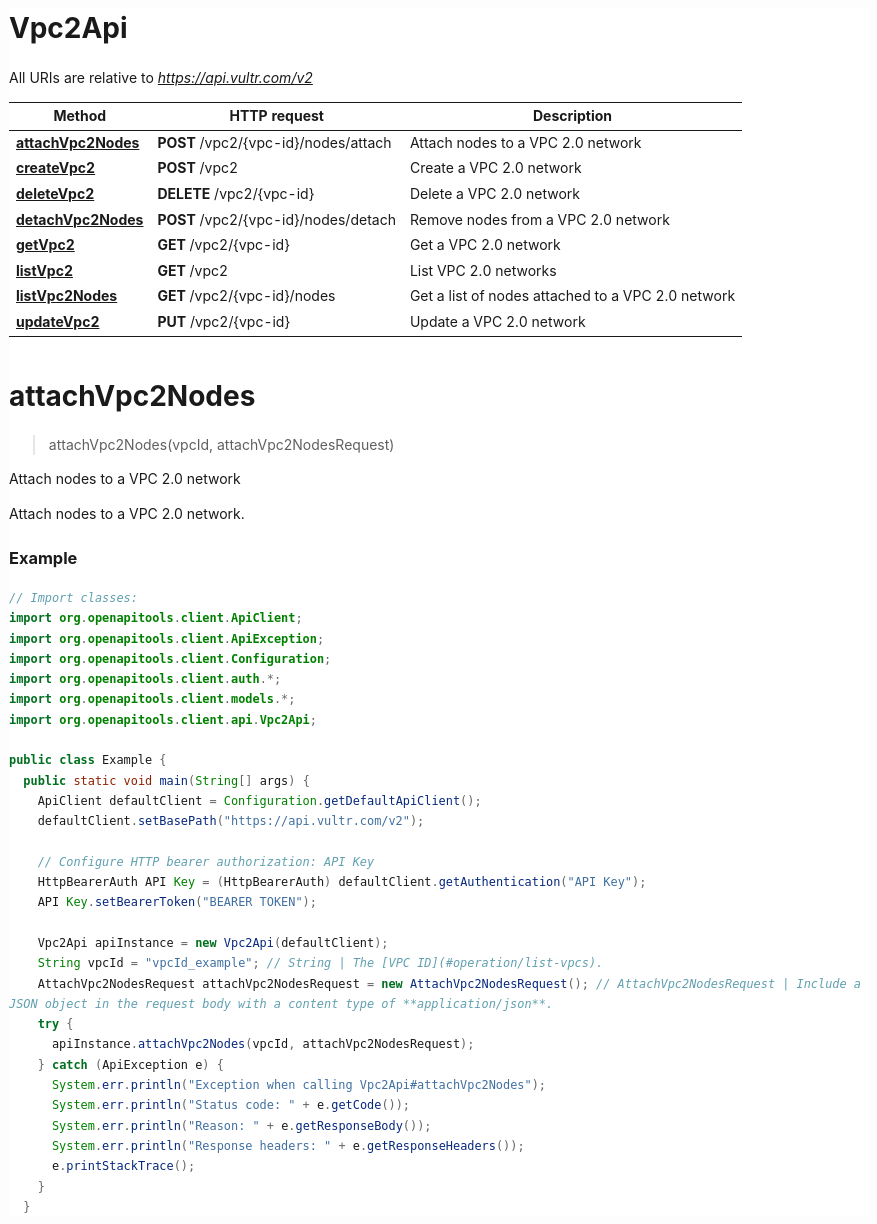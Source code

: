 # Vpc2Api

All URIs are relative to *https://api.vultr.com/v2*

| Method | HTTP request | Description |
|------------- | ------------- | -------------|
| [**attachVpc2Nodes**](Vpc2Api.md#attachVpc2Nodes) | **POST** /vpc2/{vpc-id}/nodes/attach | Attach nodes to a VPC 2.0 network |
| [**createVpc2**](Vpc2Api.md#createVpc2) | **POST** /vpc2 | Create a VPC 2.0 network |
| [**deleteVpc2**](Vpc2Api.md#deleteVpc2) | **DELETE** /vpc2/{vpc-id} | Delete a VPC 2.0 network |
| [**detachVpc2Nodes**](Vpc2Api.md#detachVpc2Nodes) | **POST** /vpc2/{vpc-id}/nodes/detach | Remove nodes from a VPC 2.0 network |
| [**getVpc2**](Vpc2Api.md#getVpc2) | **GET** /vpc2/{vpc-id} | Get a VPC 2.0 network |
| [**listVpc2**](Vpc2Api.md#listVpc2) | **GET** /vpc2 | List VPC 2.0 networks |
| [**listVpc2Nodes**](Vpc2Api.md#listVpc2Nodes) | **GET** /vpc2/{vpc-id}/nodes | Get a list of nodes attached to a VPC 2.0 network |
| [**updateVpc2**](Vpc2Api.md#updateVpc2) | **PUT** /vpc2/{vpc-id} | Update a VPC 2.0 network |


<a id="attachVpc2Nodes"></a>
# **attachVpc2Nodes**
> attachVpc2Nodes(vpcId, attachVpc2NodesRequest)

Attach nodes to a VPC 2.0 network

Attach nodes to a VPC 2.0 network.

### Example
```java
// Import classes:
import org.openapitools.client.ApiClient;
import org.openapitools.client.ApiException;
import org.openapitools.client.Configuration;
import org.openapitools.client.auth.*;
import org.openapitools.client.models.*;
import org.openapitools.client.api.Vpc2Api;

public class Example {
  public static void main(String[] args) {
    ApiClient defaultClient = Configuration.getDefaultApiClient();
    defaultClient.setBasePath("https://api.vultr.com/v2");
    
    // Configure HTTP bearer authorization: API Key
    HttpBearerAuth API Key = (HttpBearerAuth) defaultClient.getAuthentication("API Key");
    API Key.setBearerToken("BEARER TOKEN");

    Vpc2Api apiInstance = new Vpc2Api(defaultClient);
    String vpcId = "vpcId_example"; // String | The [VPC ID](#operation/list-vpcs).
    AttachVpc2NodesRequest attachVpc2NodesRequest = new AttachVpc2NodesRequest(); // AttachVpc2NodesRequest | Include a JSON object in the request body with a content type of **application/json**.
    try {
      apiInstance.attachVpc2Nodes(vpcId, attachVpc2NodesRequest);
    } catch (ApiException e) {
      System.err.println("Exception when calling Vpc2Api#attachVpc2Nodes");
      System.err.println("Status code: " + e.getCode());
      System.err.println("Reason: " + e.getResponseBody());
      System.err.println("Response headers: " + e.getResponseHeaders());
      e.printStackTrace();
    }
  }
```